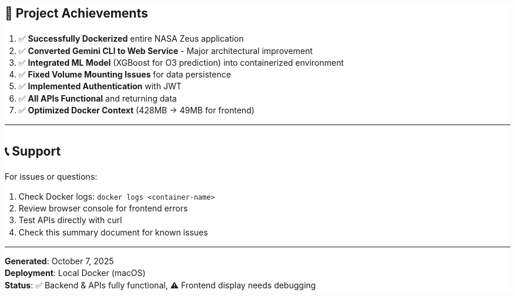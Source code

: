 
## 🚀 Project Achievements

1. ✅ **Successfully Dockerized** entire NASA Zeus application
2. ✅ **Converted Gemini CLI to Web Service** - Major architectural improvement
3. ✅ **Integrated ML Model** (XGBoost for O3 prediction) into containerized environment
4. ✅ **Fixed Volume Mounting Issues** for data persistence
5. ✅ **Implemented Authentication** with JWT
6. ✅ **All APIs Functional** and returning data
7. ✅ **Optimized Docker Context** (428MB → 49MB for frontend)

---

## 📞 Support

For issues or questions:
1. Check Docker logs: `docker logs <container-name>`
2. Review browser console for frontend errors
3. Test APIs directly with curl
4. Check this summary document for known issues

---

**Generated**: October 7, 2025  
**Deployment**: Local Docker (macOS)  
**Status**: ✅ Backend & APIs fully functional, ⚠️ Frontend display needs debugging
